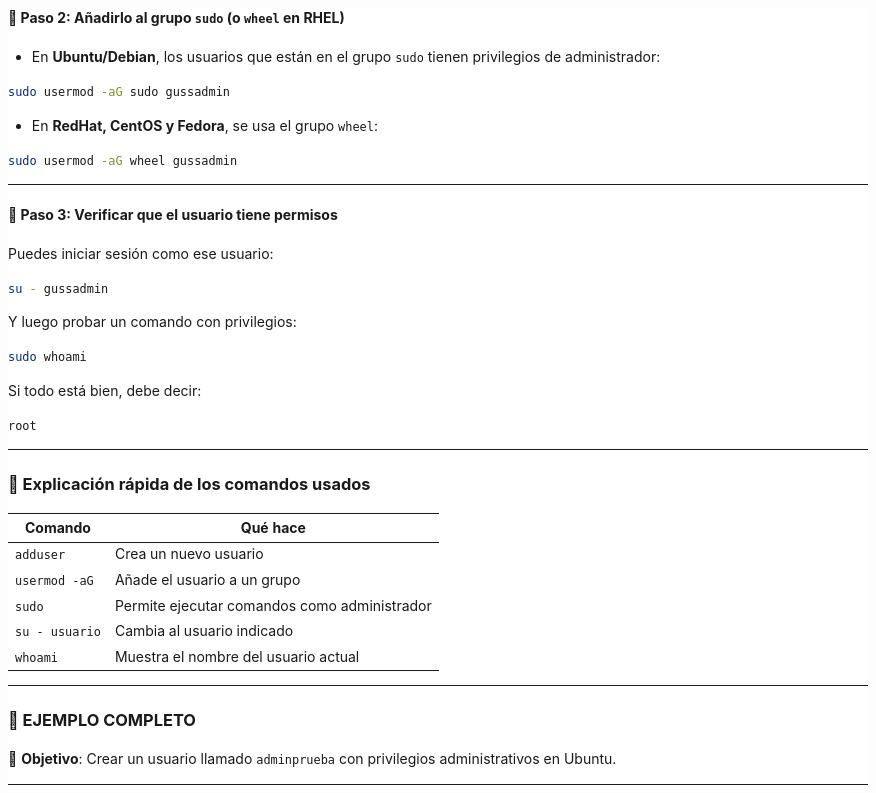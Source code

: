 #### 🔹 Paso 2: Añadirlo al grupo `sudo` (o `wheel` en RHEL)

- En **Ubuntu/Debian**, los usuarios que están en el grupo `sudo` tienen privilegios de administrador:

```bash
sudo usermod -aG sudo gussadmin
```

- En **RedHat, CentOS y Fedora**, se usa el grupo `wheel`:

```bash
sudo usermod -aG wheel gussadmin
```

---

#### 🔹 Paso 3: Verificar que el usuario tiene permisos

Puedes iniciar sesión como ese usuario:

```bash
su - gussadmin
```

Y luego probar un comando con privilegios:

```bash
sudo whoami
```

Si todo está bien, debe decir:

```
root
```

---

### 🧠 Explicación rápida de los comandos usados

| Comando        | Qué hace                                     |
| -------------- | -------------------------------------------- |
| `adduser`      | Crea un nuevo usuario                        |
| `usermod -aG`  | Añade el usuario a un grupo                  |
| `sudo`         | Permite ejecutar comandos como administrador |
| `su - usuario` | Cambia al usuario indicado                   |
| `whoami`       | Muestra el nombre del usuario actual         |

---

### 🧪 EJEMPLO COMPLETO

🎯 **Objetivo**: Crear un usuario llamado `adminprueba` con privilegios administrativos en Ubuntu.

---